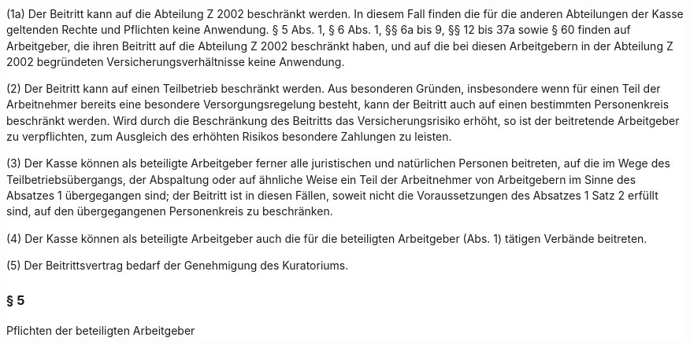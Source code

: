 </div>

<div class="jurAbsatz">

(1a) Der Beitritt kann auf die Abteilung Z 2002 beschränkt werden. In
diesem Fall finden die für die anderen Abteilungen der Kasse geltenden
Rechte und Pflichten keine Anwendung. § 5 Abs. 1, § 6 Abs. 1, §§ 6a bis
9, §§ 12 bis 37a sowie § 60 finden auf Arbeitgeber, die ihren Beitritt
auf die Abteilung Z 2002 beschränkt haben, und auf die bei diesen
Arbeitgebern in der Abteilung Z 2002 begründeten
Versicherungsverhältnisse keine Anwendung.

</div>

<div class="jurAbsatz">

(2) Der Beitritt kann auf einen Teilbetrieb beschränkt werden. Aus
besonderen Gründen, insbesondere wenn für einen Teil der Arbeitnehmer
bereits eine besondere Versorgungsregelung besteht, kann der Beitritt
auch auf einen bestimmten Personenkreis beschränkt werden. Wird durch
die Beschränkung des Beitritts das Versicherungsrisiko erhöht, so ist
der beitretende Arbeitgeber zu verpflichten, zum Ausgleich des erhöhten
Risikos besondere Zahlungen zu leisten.

</div>

<div class="jurAbsatz">

(3) Der Kasse können als beteiligte Arbeitgeber ferner alle juristischen
und natürlichen Personen beitreten, auf die im Wege des
Teilbetriebsübergangs, der Abspaltung oder auf ähnliche Weise ein Teil
der Arbeitnehmer von Arbeitgebern im Sinne des Absatzes 1 übergegangen
sind; der Beitritt ist in diesen Fällen, soweit nicht die
Voraussetzungen des Absatzes 1 Satz 2 erfüllt sind, auf den
übergegangenen Personenkreis zu beschränken.

</div>

<div class="jurAbsatz">

(4) Der Kasse können als beteiligte Arbeitgeber auch die für die
beteiligten Arbeitgeber (Abs. 1) tätigen Verbände beitreten.

</div>

<div class="jurAbsatz">

(5) Der Beitrittsvertrag bedarf der Genehmigung des Kuratoriums.

</div>

</div>

</div>

</div>

<span id="BJNR016700006BJNE000700000.html"></span>

### § 5  
Pflichten der beteiligten Arbeitgeber
